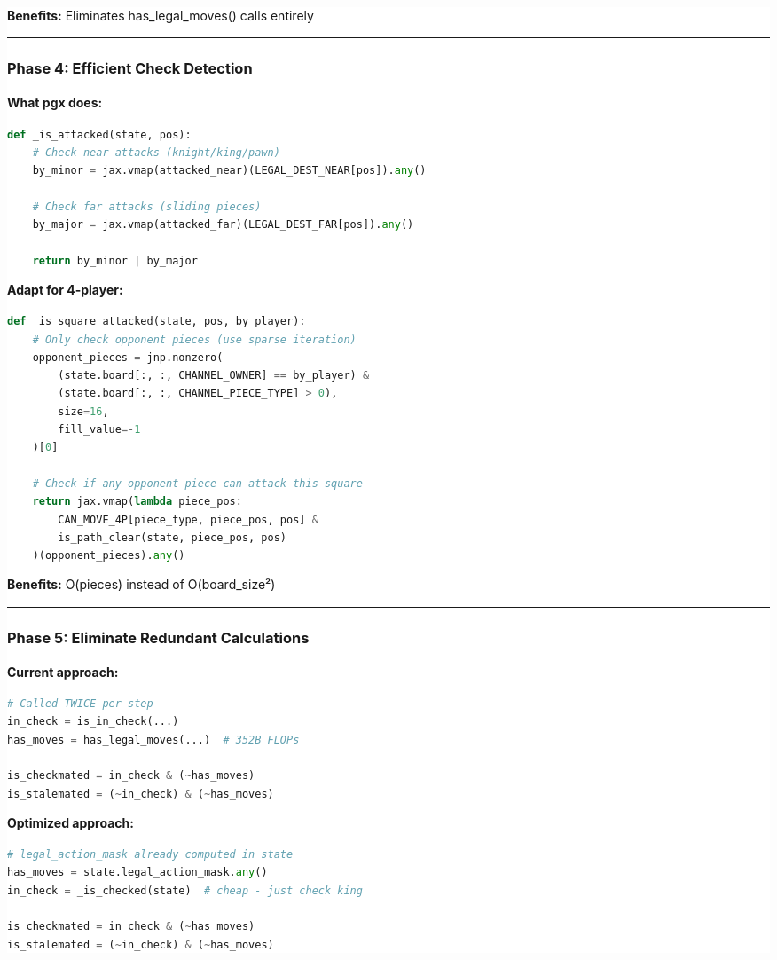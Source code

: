 **Benefits:** Eliminates has_legal_moves() calls entirely

---

### Phase 4: Efficient Check Detection

**What pgx does:**
```python
def _is_attacked(state, pos):
    # Check near attacks (knight/king/pawn)
    by_minor = jax.vmap(attacked_near)(LEGAL_DEST_NEAR[pos]).any()
    
    # Check far attacks (sliding pieces)
    by_major = jax.vmap(attacked_far)(LEGAL_DEST_FAR[pos]).any()
    
    return by_minor | by_major
```

**Adapt for 4-player:**
```python
def _is_square_attacked(state, pos, by_player):
    # Only check opponent pieces (use sparse iteration)
    opponent_pieces = jnp.nonzero(
        (state.board[:, :, CHANNEL_OWNER] == by_player) &
        (state.board[:, :, CHANNEL_PIECE_TYPE] > 0),
        size=16,
        fill_value=-1
    )[0]
    
    # Check if any opponent piece can attack this square
    return jax.vmap(lambda piece_pos: 
        CAN_MOVE_4P[piece_type, piece_pos, pos] & 
        is_path_clear(state, piece_pos, pos)
    )(opponent_pieces).any()
```

**Benefits:** O(pieces) instead of O(board_size²)

---

### Phase 5: Eliminate Redundant Calculations

**Current approach:**
```python
# Called TWICE per step
in_check = is_in_check(...)
has_moves = has_legal_moves(...)  # 352B FLOPs

is_checkmated = in_check & (~has_moves)
is_stalemated = (~in_check) & (~has_moves)
```

**Optimized approach:**
```python
# legal_action_mask already computed in state
has_moves = state.legal_action_mask.any()
in_check = _is_checked(state)  # cheap - just check king

is_checkmated = in_check & (~has_moves)
is_stalemated = (~in_check) & (~has_moves)
```
